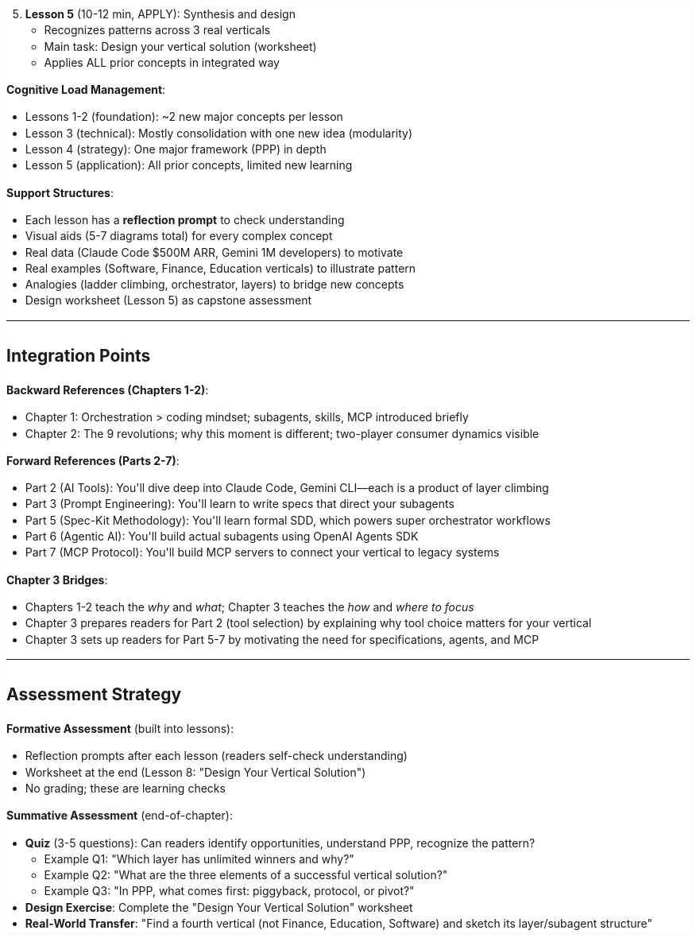 5. **Lesson 5** (10-12 min, APPLY): Synthesis and design
   - Recognizes patterns across 3 real verticals
   - Main task: Design your vertical solution (worksheet)
   - Applies ALL prior concepts in integrated way

**Cognitive Load Management**:
- Lessons 1-2 (foundation): ~2 new major concepts per lesson
- Lesson 3 (technical): Mostly consolidation with one new idea (modularity)
- Lesson 4 (strategy): One major framework (PPP) in depth
- Lesson 5 (application): All prior concepts, limited new learning

**Support Structures**:
- Each lesson has a **reflection prompt** to check understanding
- Visual aids (5-7 diagrams total) for every complex concept
- Real data (Claude Code $500M ARR, Gemini 1M developers) to motivate
- Real examples (Software, Finance, Education verticals) to illustrate pattern
- Analogies (ladder climbing, orchestrator, layers) to bridge new concepts
- Design worksheet (Lesson 5) as capstone assessment

---

## Integration Points

**Backward References (Chapters 1-2)**:
- Chapter 1: Orchestration > coding mindset; subagents, skills, MCP introduced briefly
- Chapter 2: The 9 revolutions; why this moment is different; two-player consumer dynamics visible

**Forward References (Parts 2-7)**:
- Part 2 (AI Tools): You'll dive deep into Claude Code, Gemini CLI—each is a product of layer climbing
- Part 3 (Prompt Engineering): You'll learn to write specs that direct your subagents
- Part 5 (Spec-Kit Methodology): You'll learn formal SDD, which powers super orchestrator workflows
- Part 6 (Agentic AI): You'll build actual subagents using OpenAI Agents SDK
- Part 7 (MCP Protocol): You'll build MCP servers to connect your vertical to legacy systems

**Chapter 3 Bridges**:
- Chapters 1-2 teach the *why* and *what*; Chapter 3 teaches the *how* and *where to focus*
- Chapter 3 prepares readers for Part 2 (tool selection) by explaining why tool choice matters for your vertical
- Chapter 3 sets up readers for Part 5-7 by motivating the need for specifications, agents, and MCP

---

## Assessment Strategy

**Formative Assessment** (built into lessons):
- Reflection prompts after each lesson (readers self-check understanding)
- Worksheet at the end (Lesson 8: "Design Your Vertical Solution")
- No grading; these are learning checks

**Summative Assessment** (end-of-chapter):
- **Quiz** (3-5 questions): Can readers identify opportunities, understand PPP, recognize the pattern?
  - Example Q1: "Which layer has unlimited winners and why?"
  - Example Q2: "What are the three elements of a successful vertical solution?"
  - Example Q3: "In PPP, what comes first: piggyback, protocol, or pivot?"
- **Design Exercise**: Complete the "Design Your Vertical Solution" worksheet
- **Real-World Transfer**: "Find a fourth vertical (not Finance, Education, Software) and sketch its layer/subagent structure"
